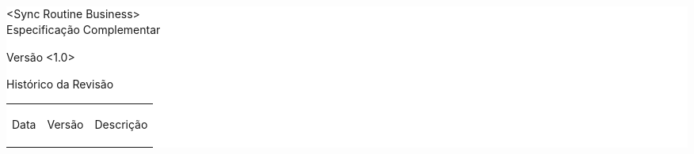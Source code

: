 <div>

<span class="c13 c15"></span>

<span class="c3"><Sync Routine></span>

<span class="c13 c15"></span>

<span class="c13 c3"></span>

</div>

<span class="c18"><</span><span>Sync Routine Business</span><span class="c18">>  
Especificação Complementar</span>

<span class="c13 c3"><Eron Ponce Pereira></span>

<span class="c13 c3"><Guilherme Katori Salla></span>

<span class="c13 c3"><Alexander Junior Ueno dos Santos></span>

<span class="c13 c3"><Gabriel Rezende de Oliveira></span>

<span class="c13 c24"></span>

<span class="c18 c61">Versão <1.0></span>

<span class="c13 c24"></span>

<span class="c21"></span>

<span class="c13 c24"></span>

<span class="c13 c24"></span>

<span class="c13 c24"></span>

<span class="c18">Histórico da Revisã</span><span>o</span>

<a id="t.055d9a4ec11db969e6ee7bd76e249f70ce96e842"></a><a id="t.0"></a>

<table class="c65">

<tbody>

<tr class="c48">

<td class="c42" colspan="1" rowspan="1">

<span class="c13 c39">Data</span>

</td>

<td class="c14" colspan="1" rowspan="1">

<span class="c13 c39">Versão</span>

</td>

<td class="c33" colspan="1" rowspan="1">

<span class="c13 c39">Descrição</span>

</td>
